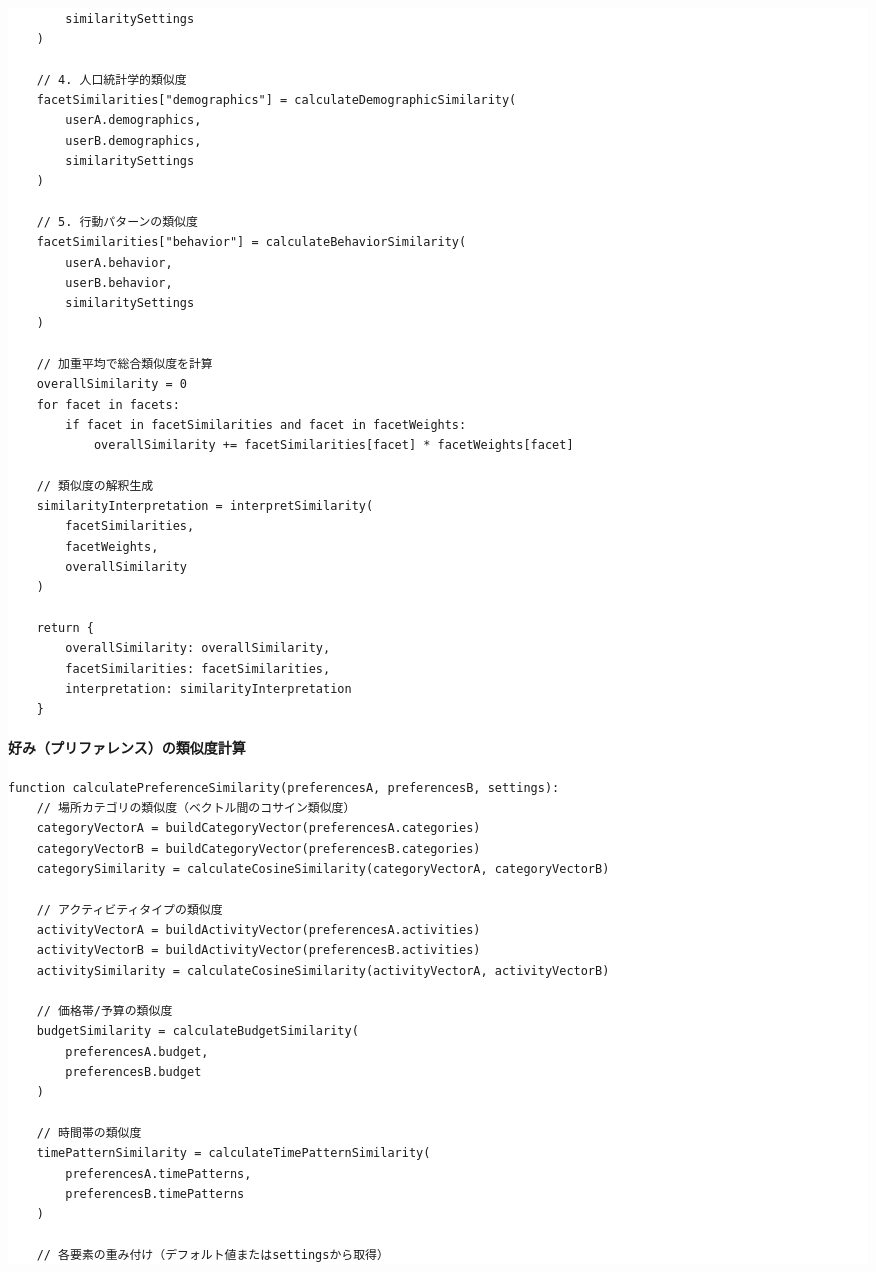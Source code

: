 ```pseudocode
        similaritySettings
    )
    
    // 4. 人口統計学的類似度
    facetSimilarities["demographics"] = calculateDemographicSimilarity(
        userA.demographics,
        userB.demographics,
        similaritySettings
    )
    
    // 5. 行動パターンの類似度
    facetSimilarities["behavior"] = calculateBehaviorSimilarity(
        userA.behavior,
        userB.behavior,
        similaritySettings
    )
    
    // 加重平均で総合類似度を計算
    overallSimilarity = 0
    for facet in facets:
        if facet in facetSimilarities and facet in facetWeights:
            overallSimilarity += facetSimilarities[facet] * facetWeights[facet]
    
    // 類似度の解釈生成
    similarityInterpretation = interpretSimilarity(
        facetSimilarities,
        facetWeights,
        overallSimilarity
    )
    
    return {
        overallSimilarity: overallSimilarity,
        facetSimilarities: facetSimilarities,
        interpretation: similarityInterpretation
    }
```

#### 好み（プリファレンス）の類似度計算
```pseudocode
function calculatePreferenceSimilarity(preferencesA, preferencesB, settings):
    // 場所カテゴリの類似度（ベクトル間のコサイン類似度）
    categoryVectorA = buildCategoryVector(preferencesA.categories)
    categoryVectorB = buildCategoryVector(preferencesB.categories)
    categorySimilarity = calculateCosineSimilarity(categoryVectorA, categoryVectorB)
    
    // アクティビティタイプの類似度
    activityVectorA = buildActivityVector(preferencesA.activities)
    activityVectorB = buildActivityVector(preferencesB.activities)
    activitySimilarity = calculateCosineSimilarity(activityVectorA, activityVectorB)
    
    // 価格帯/予算の類似度
    budgetSimilarity = calculateBudgetSimilarity(
        preferencesA.budget,
        preferencesB.budget
    )
    
    // 時間帯の類似度
    timePatternSimilarity = calculateTimePatternSimilarity(
        preferencesA.timePatterns,
        preferencesB.timePatterns
    )
    
    // 各要素の重み付け（デフォルト値またはsettingsから取得）
```